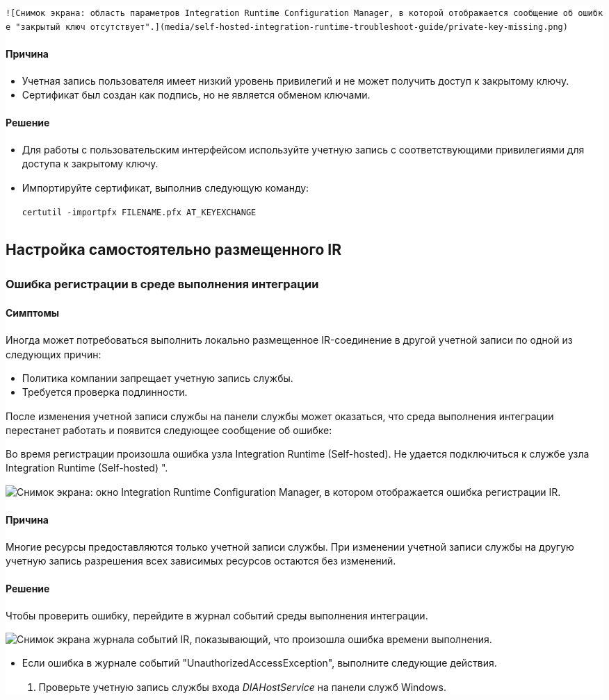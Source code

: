     ![Снимок экрана: область параметров Integration Runtime Configuration Manager, в которой отображается сообщение об ошибке "закрытый ключ отсутствует".](media/self-hosted-integration-runtime-troubleshoot-guide/private-key-missing.png)

#### <a name="cause"></a>Причина

- Учетная запись пользователя имеет низкий уровень привилегий и не может получить доступ к закрытому ключу.
- Сертификат был создан как подпись, но не является обменом ключами.

#### <a name="resolution"></a>Решение

* Для работы с пользовательским интерфейсом используйте учетную запись с соответствующими привилегиями для доступа к закрытому ключу.  
* Импортируйте сертификат, выполнив следующую команду:
    
    ```
    certutil -importpfx FILENAME.pfx AT_KEYEXCHANGE
    ```

## <a name="self-hosted-ir-setup"></a>Настройка самостоятельно размещенного IR

### <a name="integration-runtime-registration-error"></a>Ошибка регистрации в среде выполнения интеграции 

#### <a name="symptoms"></a>Симптомы

Иногда может потребоваться выполнить локально размещенное IR-соединение в другой учетной записи по одной из следующих причин:
- Политика компании запрещает учетную запись службы.
- Требуется проверка подлинности.

После изменения учетной записи службы на панели службы может оказаться, что среда выполнения интеграции перестанет работать и появится следующее сообщение об ошибке:

Во время регистрации произошла ошибка узла Integration Runtime (Self-hosted). Не удается подключиться к службе узла Integration Runtime (Self-hosted) ".

![Снимок экрана: окно Integration Runtime Configuration Manager, в котором отображается ошибка регистрации IR.](media/self-hosted-integration-runtime-troubleshoot-guide/ir-registration-error.png)

#### <a name="cause"></a>Причина

Многие ресурсы предоставляются только учетной записи службы. При изменении учетной записи службы на другую учетную запись разрешения всех зависимых ресурсов остаются без изменений.

#### <a name="resolution"></a>Решение

Чтобы проверить ошибку, перейдите в журнал событий среды выполнения интеграции.

![Снимок экрана журнала событий IR, показывающий, что произошла ошибка времени выполнения.](media/self-hosted-integration-runtime-troubleshoot-guide/ir-event-log.png)

* Если ошибка в журнале событий "UnauthorizedAccessException", выполните следующие действия.

    1. Проверьте учетную запись службы входа *DIAHostService* на панели служб Windows.
